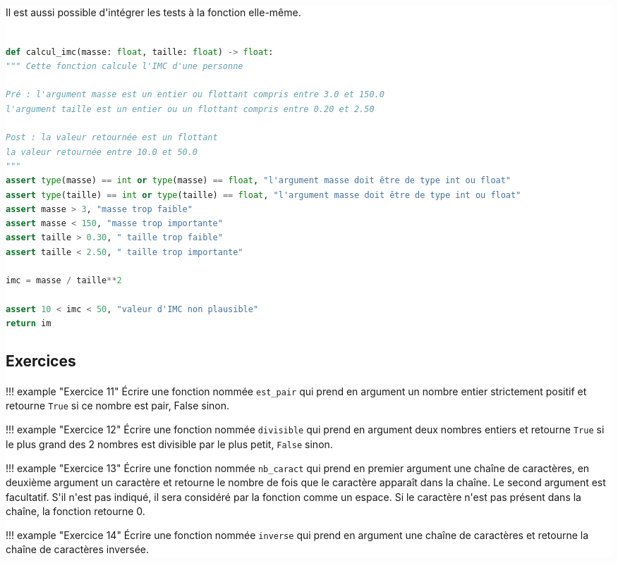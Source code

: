Il est aussi possible d'intégrer les tests à la fonction elle-même.

``` py linenums='1'

def calcul_imc(masse: float, taille: float) -> float:
""" Cette fonction calcule l'IMC d'une personne

Pré : l'argument masse est un entier ou flottant compris entre 3.0 et 150.0
l'argument taille est un entier ou un flottant compris entre 0.20 et 2.50

Post : la valeur retournée est un flottant
la valeur retournée entre 10.0 et 50.0
"""
assert type(masse) == int or type(masse) == float, "l'argument masse doit être de type int ou float"
assert type(taille) == int or type(taille) == float, "l'argument masse doit être de type int ou float"
assert masse > 3, "masse trop faible"
assert masse < 150, "masse trop importante"
assert taille > 0.30, " taille trop faible"
assert taille < 2.50, " taille trop importante"

imc = masse / taille**2

assert 10 < imc < 50, "valeur d'IMC non plausible"
return im

```

## Exercices

!!! example "Exercice 11"
    Écrire une fonction nommée `est_pair` qui prend en argument un nombre entier strictement positif et retourne `True` si ce nombre est pair, False sinon.

!!! example "Exercice 12"
    Écrire une fonction nommée `divisible` qui prend en argument deux nombres entiers et retourne `True` si le plus grand des 2 nombres est divisible par le plus petit, `False` sinon.

!!! example "Exercice 13"
    Écrire une fonction nommée `nb_caract` qui prend en premier argument une chaîne de caractères, en deuxième argument un caractère et retourne le nombre de fois que le caractère apparaît dans la chaîne. Le second argument est facultatif. S'il n'est pas indiqué, il sera considéré par la fonction comme un espace. Si le caractère n'est pas présent dans la chaîne, la fonction retourne 0.

!!! example "Exercice 14"
    Écrire une fonction  nommée `inverse`  qui prend en argument une chaîne de caractères et retourne la  
    chaîne de  caractères inversée.